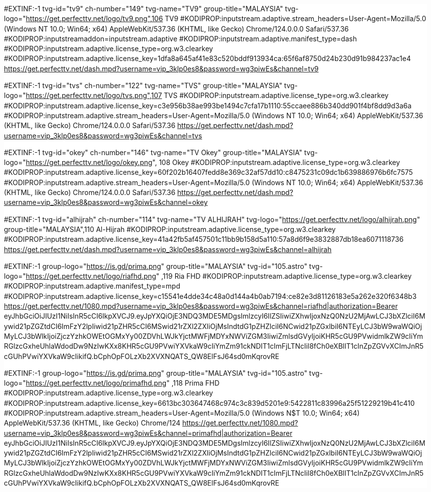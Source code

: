 #EXTINF:-1 tvg-id="tv9" ch-number="149" tvg-name="TV9" group-title="MALAYSIA" tvg-logo="https://get.perfecttv.net/logo/tv9.png",106 TV9
#KODIPROP:inputstream.adaptive.stream_headers=User-Agent=Mozilla/5.0 (Windows NT 10.0; Win64; x64) AppleWebKit/537.36 (KHTML, like Gecko) Chrome/124.0.0.0 Safari/537.36
#KODIPROP:inputstreamaddon=inputstream.adaptive
#KODIPROP:inputstream.adaptive.manifest_type=dash
#KODIPROP:inputstream.adaptive.license_type=org.w3.clearkey
#KODIPROP:inputstream.adaptive.license_key=1dfa8a645af41e83c520bddf913934ca:65f6af8750d24b230d91b984237ac1e4
https://get.perfecttv.net/dash.mpd?username=vip_3klp0es8&password=wg3piwEs&channel=tv9

#EXTINF:-1 tvg-id="tvs" ch-number="122" tvg-name="TVS" group-title="MALAYSIA" tvg-logo="https://get.perfecttv.net/logo/tvs.png",107 TVS
#KODIPROP:inputstream.adaptive.license_type=org.w3.clearkey
#KODIPROP:inputstream.adaptive.license_key=c3e956b38ae993be1494c7cfa17b1110:55ccaee886b340dd901f4bf8dd9d3a6a
#KODIPROP:inputstream.adaptive.stream_headers=User-Agent=Mozilla/5.0 (Windows NT 10.0; Win64; x64) AppleWebKit/537.36 (KHTML, like Gecko) Chrome/124.0.0.0 Safari/537.36
https://get.perfecttv.net/dash.mpd?username=vip_3klp0es8&password=wg3piwEs&channel=tvs

#EXTINF:-1 tvg-id="okey" ch-number="146" tvg-name="TV Okey" group-title="MALAYSIA" tvg-logo="https://get.perfecttv.net/logo/okey.png", 108 Okey
#KODIPROP:inputstream.adaptive.license_type=org.w3.clearkey
#KODIPROP:inputstream.adaptive.license_key=60f202b16407fedd8e369c32af57dd10:c8475231c09dc1b639886976b6fc7575
#KODIPROP:inputstream.adaptive.stream_headers=User-Agent=Mozilla/5.0 (Windows NT 10.0; Win64; x64) AppleWebKit/537.36 (KHTML, like Gecko) Chrome/124.0.0.0 Safari/537.36
https://get.perfecttv.net/dash.mpd?username=vip_3klp0es8&password=wg3piwEs&channel=okey

#EXTINF:-1 tvg-id="alhijrah" ch-number="114" tvg-name="TV ALHIJRAH" tvg-logo="https://get.perfecttv.net/logo/alhijrah.png" group-title="MALAYSIA",110 Al-Hijrah
#KODIPROP:inputstream.adaptive.license_type=org.w3.clearkey
#KODIPROP:inputstream.adaptive.license_key=41a42fb5af457501c11bb9b158d5a110:57a8d6f9e3832887db18ea6071118736
https://get.perfecttv.net/dash.mpd?username=vip_3klp0es8&password=wg3piwEs&channel=alhijrah

#EXTINF:-1 group-logo="https://is.gd/prima.png" group-title="MALAYSIA" tvg-id="105.astro" tvg-logo="https://get.perfecttv.net/logo/riafhd.png" ,119 Ria FHD
#KODIPROP:inputstream.adaptive.license_type=org.w3.clearkey
#KODIPROP:inputstream.adaptive.manifest_type=mpd
#KODIPROP:inputstream.adaptive.license_key=c15541e4dde34c48a0d144a4b0ab7194:ce82e3d81126183e5a262e320f6348b3
https://get.perfecttv.net/1080.mpd?username=vip_3klp0es8&password=wg3piwEs&channel=riafhd|authorization=Bearer eyJhbGciOiJIUzI1NiIsInR5cCI6IkpXVCJ9.eyJpYXQiOjE3NDQ3MDE5MDgsImlzcyI6IlZSIiwiZXhwIjoxNzQ0NzU2MjAwLCJ3bXZlciI6Mywid21pZGZtdCI6ImFzY2lpIiwid21pZHR5cCI6MSwid21rZXl2ZXIiOjMsIndtdG1pZHZlciI6NCwid21pZGxlbiI6NTEyLCJ3bW9waWQiOjMyLCJ3bWlkIjoiZjczYzhkOWEtOGMxYy00ZDVhLWJkYjctMWFjMDYxNWViZGM3IiwiZmlsdGVyIjoiKHR5cGU9PVwidmlkZW9cIiYmRGlzcGxheUhlaWdodDw9NzIwKXx8KHR5cGU9PVwiYXVkaW9cIiYmZm91ckNDIT1cImFjLTNcIil8fCh0eXBlIT1cInZpZGVvXCImJnR5cGUhPVwiYXVkaW9cIikifQ.bCphOpFOLzXb2XVXNQATS_QW8ElFsJ64sd0mKqrovRE

#EXTINF:-1 group-logo="https://is.gd/prima.png" group-title="MALAYSIA" tvg-id="105.astro" tvg-logo="https://get.perfecttv.net/logo/primafhd.png" ,118 Prima FHD
#KODIPROP:inputstream.adaptive.license_type=org.w3.clearkey
#KODIPROP:inputstream.adaptive.license_key=6613bc303647468c974c3c839d5201e9:5422811c83996a25f51229219b41c410
#KODIPROP:inputstream.adaptive.stream_headers=User-Agent=Mozilla/5.0 (Windows N$T 10.0; Win64; x64) AppleWebKit/537.36 (KHTML, like Gecko) Chrome/124
https://get.perfecttv.net/1080.mpd?username=vip_3klp0es8&password=wg3piwEs&channel=primafhd|authorization=Bearer eyJhbGciOiJIUzI1NiIsInR5cCI6IkpXVCJ9.eyJpYXQiOjE3NDQ3MDE5MDgsImlzcyI6IlZSIiwiZXhwIjoxNzQ0NzU2MjAwLCJ3bXZlciI6Mywid21pZGZtdCI6ImFzY2lpIiwid21pZHR5cCI6MSwid21rZXl2ZXIiOjMsIndtdG1pZHZlciI6NCwid21pZGxlbiI6NTEyLCJ3bW9waWQiOjMyLCJ3bWlkIjoiZjczYzhkOWEtOGMxYy00ZDVhLWJkYjctMWFjMDYxNWViZGM3IiwiZmlsdGVyIjoiKHR5cGU9PVwidmlkZW9cIiYmRGlzcGxheUhlaWdodDw9NzIwKXx8KHR5cGU9PVwiYXVkaW9cIiYmZm91ckNDIT1cImFjLTNcIil8fCh0eXBlIT1cInZpZGVvXCImJnR5cGUhPVwiYXVkaW9cIikifQ.bCphOpFOLzXb2XVXNQATS_QW8ElFsJ64sd0mKqrovRE

